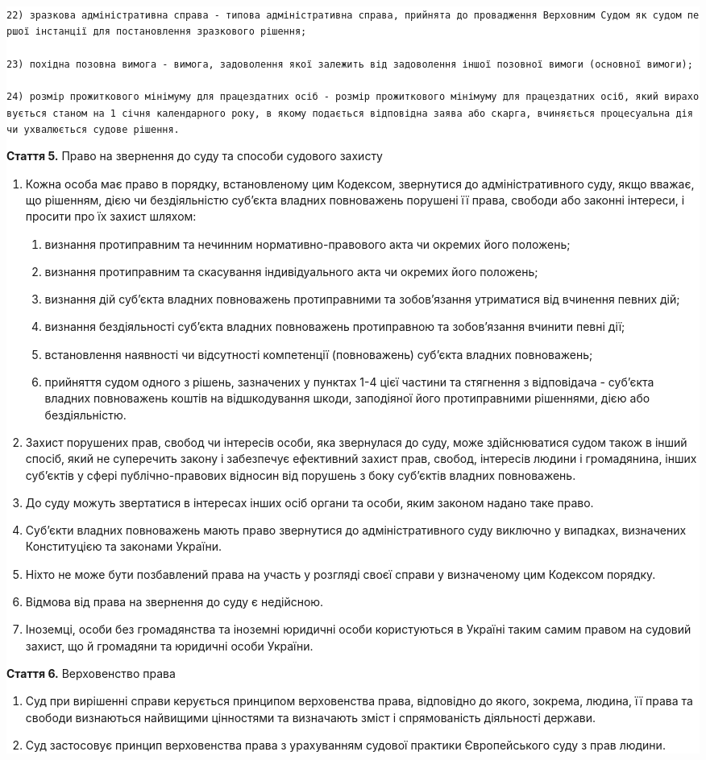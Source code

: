     22) зразкова адміністративна справа - типова адміністративна справа, прийнята до провадження Верховним Судом як судом першої інстанції для постановлення зразкового рішення;

    23) похідна позовна вимога - вимога, задоволення якої залежить від задоволення іншої позовної вимоги (основної вимоги);

    24) розмір прожиткового мінімуму для працездатних осіб - розмір прожиткового мінімуму для працездатних осіб, який вираховується станом на 1 січня календарного року, в якому подається відповідна заява або скарга, вчиняється процесуальна дія чи ухвалюється судове рішення.

**Стаття 5.** Право на звернення до суду та способи судового захисту

1. Кожна особа має право в порядку, встановленому цим Кодексом, звернутися до адміністративного суду, якщо вважає, що рішенням, дією чи бездіяльністю суб’єкта владних повноважень порушені її права, свободи або законні інтереси, і просити про їх захист шляхом:

    1) визнання протиправним та нечинним нормативно-правового акта чи окремих його положень;

    2) визнання протиправним та скасування індивідуального акта чи окремих його положень;

    3) визнання дій суб’єкта владних повноважень протиправними та зобов’язання утриматися від вчинення певних дій;

    4) визнання бездіяльності суб’єкта владних повноважень протиправною та зобов’язання вчинити певні дії;

    5) встановлення наявності чи відсутності компетенції (повноважень) суб’єкта владних повноважень;

    6) прийняття судом одного з рішень, зазначених у пунктах 1-4 цієї частини та стягнення з відповідача - суб’єкта владних повноважень коштів на відшкодування шкоди, заподіяної його протиправними рішеннями, дією або бездіяльністю.

2. Захист порушених прав, свобод чи інтересів особи, яка звернулася до суду, може здійснюватися судом також в інший спосіб, який не суперечить закону і забезпечує ефективний захист прав, свобод, інтересів людини і громадянина, інших суб’єктів у сфері публічно-правових відносин від порушень з боку суб’єктів владних повноважень.

3. До суду можуть звертатися в інтересах інших осіб органи та особи, яким законом надано таке право.

4. Суб’єкти владних повноважень мають право звернутися до адміністративного суду виключно у випадках, визначених Конституцією та законами України.

5. Ніхто не може бути позбавлений права на участь у розгляді своєї справи у визначеному цим Кодексом порядку.

6. Відмова від права на звернення до суду є недійсною.

7. Іноземці, особи без громадянства та іноземні юридичні особи користуються в Україні таким самим правом на судовий захист, що й громадяни та юридичні особи України.

**Стаття 6.** Верховенство права

1. Суд при вирішенні справи керується принципом верховенства права, відповідно до якого, зокрема, людина, її права та свободи визнаються найвищими цінностями та визначають зміст і спрямованість діяльності держави.

2. Суд застосовує принцип верховенства права з урахуванням судової практики Європейського суду з прав людини.

